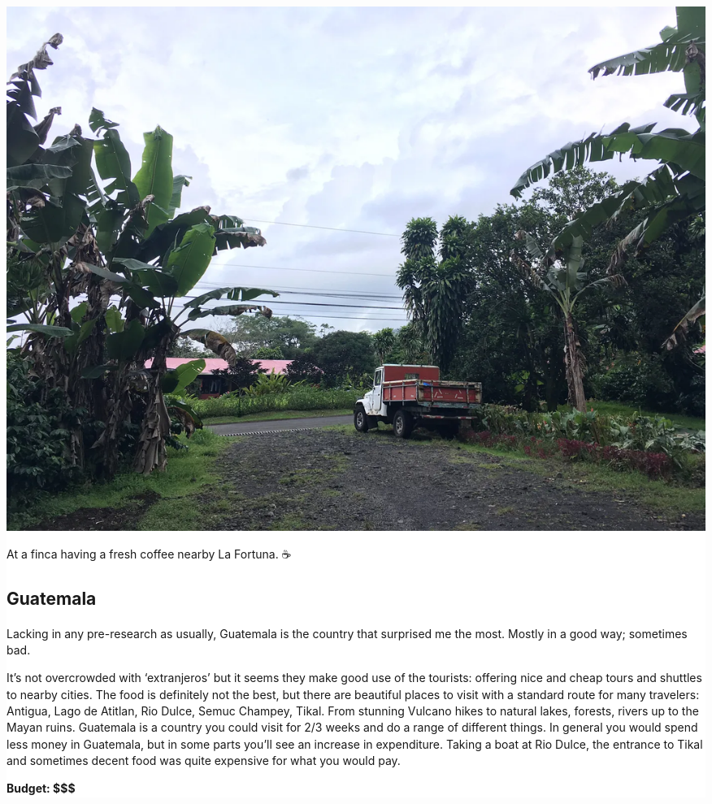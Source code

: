 ![photo of a van at a coffee farm](/src/assets/img/south_america_1.jpeg)

At a finca having a fresh coffee nearby La Fortuna. ☕️

## Guatemala
Lacking in any pre-research as usually, Guatemala is the country that surprised me the most. Mostly in a good way; sometimes bad.

It’s not overcrowded with ‘extranjeros’ but it seems they make good use of the tourists: offering nice and cheap tours and shuttles to nearby cities. The food is definitely not the best, but there are beautiful places to visit with a standard route for many travelers: Antigua, Lago de Atitlan, Rio Dulce, Semuc Champey, Tikal. From stunning Vulcano hikes to natural lakes, forests, rivers up to the Mayan ruins. Guatemala is a country you could visit for 2/3 weeks and do a range of different things. In general you would spend less money in Guatemala, but in some parts you’ll see an increase in expenditure. Taking a boat at Rio Dulce, the entrance to Tikal and sometimes decent food was quite expensive for what you would pay.

**Budget: $$$**

